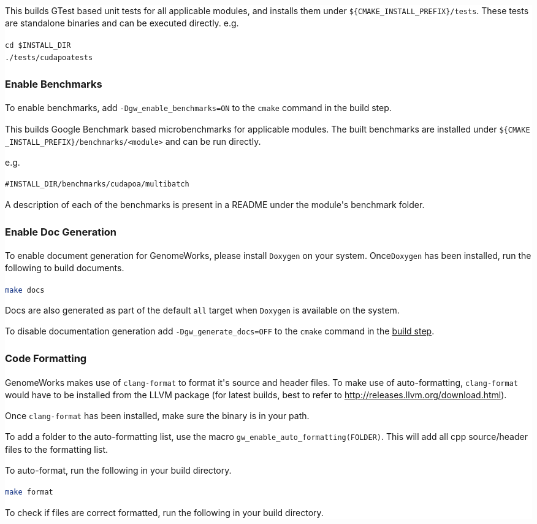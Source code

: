 This builds GTest based unit tests for all applicable modules, and installs them under
`${CMAKE_INSTALL_PREFIX}/tests`. These tests are standalone binaries and can be executed
directly.
e.g.

```
cd $INSTALL_DIR
./tests/cudapoatests
```

### Enable Benchmarks
To enable benchmarks, add `-Dgw_enable_benchmarks=ON` to the `cmake` command in the build step.

This builds Google Benchmark based microbenchmarks for applicable modules. The built benchmarks
are installed under `${CMAKE_INSTALL_PREFIX}/benchmarks/<module>` and can be run directly.

e.g.
```
#INSTALL_DIR/benchmarks/cudapoa/multibatch
```

A description of each of the benchmarks is present in a README under the module's benchmark folder.

### Enable Doc Generation
To enable document generation for GenomeWorks, please install `Doxygen` on your system.
Once`Doxygen` has been installed, run the following to build documents.

```bash
make docs
```

Docs are also generated as part of the default `all` target when `Doxygen` is available on the system.

To disable documentation generation add `-Dgw_generate_docs=OFF` to the `cmake` command in the [build step](#build).

### Code Formatting

GenomeWorks makes use of `clang-format` to format it's source and header files. To make use of
auto-formatting, `clang-format` would have to be installed from the LLVM package (for latest builds,
best to refer to http://releases.llvm.org/download.html).

Once `clang-format` has been installed, make sure the binary is in your path.

To add a folder to the auto-formatting list, use the macro `gw_enable_auto_formatting(FOLDER)`. This
will add all cpp source/header files to the formatting list.

To auto-format, run the following in your build directory.

```bash
make format
```

To check if files are correct formatted, run the following in your build directory.
